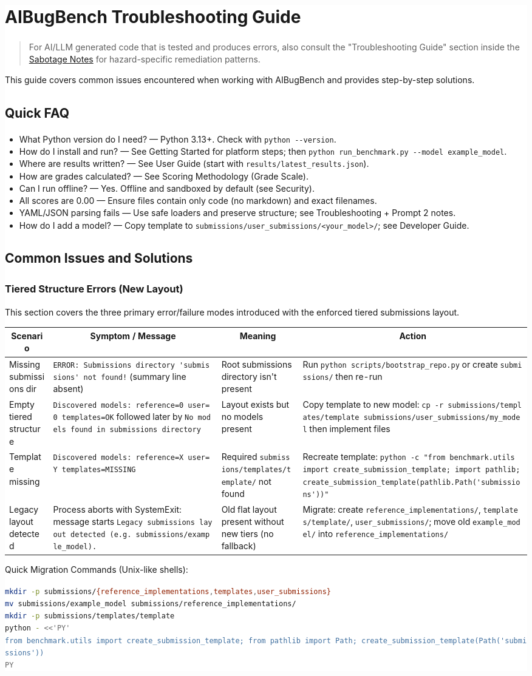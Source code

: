 # AIBugBench Troubleshooting Guide

> For AI/LLM generated code that is tested and produces errors, also consult the "Troubleshooting Guide" section inside the [Sabotage Notes](sabotage-notes.md) for hazard-specific remediation patterns.

This guide covers common issues encountered when working with AIBugBench and provides step-by-step solutions.

## Quick FAQ

- What Python version do I need? — Python 3.13+. Check with `python --version`.
- How do I install and run? — See Getting Started for platform steps; then `python run_benchmark.py --model example_model`.
- Where are results written? — See User Guide (start with `results/latest_results.json`).
- How are grades calculated? — See Scoring Methodology (Grade Scale).
- Can I run offline? — Yes. Offline and sandboxed by default (see Security).
- All scores are 0.00 — Ensure files contain only code (no markdown) and exact filenames.
- YAML/JSON parsing fails — Use safe loaders and preserve structure; see Troubleshooting + Prompt 2 notes.
- How do I add a model? — Copy template to `submissions/user_submissions/<your_model>/`; see Developer Guide.

## Common Issues and Solutions

### Tiered Structure Errors (New Layout)

This section covers the three primary error/failure modes introduced with the enforced tiered submissions layout.

| Scenario | Symptom / Message | Meaning | Action |
|----------|-------------------|---------|--------|
| Missing submissions dir | `ERROR: Submissions directory 'submissions' not found!` (summary line absent) | Root submissions directory isn't present | Run `python scripts/bootstrap_repo.py` or create `submissions/` then re-run |
| Empty tiered structure | `Discovered models: reference=0 user=0 templates=OK` followed later by `No models found in submissions directory` | Layout exists but no models present | Copy template to new model: `cp -r submissions/templates/template submissions/user_submissions/my_model` then implement files |
| Template missing | `Discovered models: reference=X user=Y templates=MISSING` | Required `submissions/templates/template/` not found | Recreate template: `python -c "from benchmark.utils import create_submission_template; import pathlib; create_submission_template(pathlib.Path('submissions'))"` |
| Legacy layout detected | Process aborts with SystemExit: message starts `Legacy submissions layout detected (e.g. submissions/example_model).` | Old flat layout present without new tiers (no fallback) | Migrate: create `reference_implementations/`, `templates/template/`, `user_submissions/`; move old `example_model/` into `reference_implementations/` |

Quick Migration Commands (Unix-like shells):

```bash
mkdir -p submissions/{reference_implementations,templates,user_submissions}
mv submissions/example_model submissions/reference_implementations/
mkdir -p submissions/templates/template
python - <<'PY'
from benchmark.utils import create_submission_template; from pathlib import Path; create_submission_template(Path('submissions'))
PY
```
